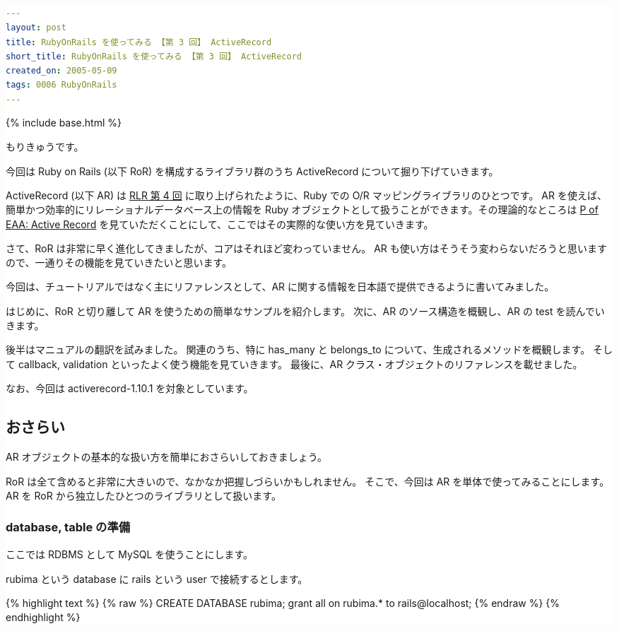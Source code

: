 ```yaml
---
layout: post
title: RubyOnRails を使ってみる 【第 3 回】 ActiveRecord
short_title: RubyOnRails を使ってみる 【第 3 回】 ActiveRecord
created_on: 2005-05-09
tags: 0006 RubyOnRails
---
```

{% include base.html %}


もりきゅうです。

今回は Ruby on Rails (以下 RoR) を構成するライブラリ群のうち ActiveRecord について掘り下げていきます。

ActiveRecord (以下 AR) は [RLR 第 4 回](http://jp.rubyist.net/magazine/?0004-RLR) に取り上げられたように、Ruby での O/R マッピングライブラリのひとつです。
AR を使えば、簡単かつ効率的にリレーショナルデータベース上の情報を Ruby オブジェクトとして扱うことができます。その理論的なところは [P of EAA: Active Record](http://www.martinfowler.com/eaaCatalog/activeRecord.html) を見ていただくことにして、ここではその実際的な使い方を見ていきます。

さて、RoR は非常に早く進化してきましたが、コアはそれほど変わっていません。
AR も使い方はそうそう変わらないだろうと思いますので、一通りその機能を見ていきたいと思います。

今回は、チュートリアルではなく主にリファレンスとして、AR に関する情報を日本語で提供できるように書いてみました。

はじめに、RoR と切り離して AR を使うための簡単なサンプルを紹介します。
次に、AR のソース構造を概観し、AR の test を読んでいきます。

後半はマニュアルの翻訳を試みました。
関連のうち、特に has_many と belongs_to について、生成されるメソッドを概観します。
そして callback, validation といったよく使う機能を見ていきます。
最後に、AR クラス・オブジェクトのリファレンスを載せました。

なお、今回は activerecord-1.10.1 を対象としています。

## おさらい

AR オブジェクトの基本的な扱い方を簡単におさらいしておきましょう。

RoR は全て含めると非常に大きいので、なかなか把握しづらいかもしれません。
そこで、今回は AR を単体で使ってみることにします。
AR を RoR から独立したひとつのライブラリとして扱います。

### database, table の準備

ここでは RDBMS として MySQL を使うことにします。

rubima という database に rails という user で接続するとします。

{% highlight text %}
{% raw %}
 CREATE DATABASE rubima;
 grant all on rubima.* to rails@localhost;
{% endraw %}
{% endhighlight %}
